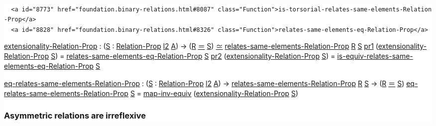       <a id="8773" href="foundation.binary-relations.html#8087" class="Function">is-torsorial-relates-same-elements-Relation-Prop</a>
      <a id="8828" href="foundation.binary-relations.html#8326" class="Function">relates-same-elements-eq-Relation-Prop</a>

  <a id="8870" href="foundation.binary-relations.html#8870" class="Function">extensionality-Relation-Prop</a> <a id="8899" class="Symbol">:</a>
    <a id="8905" class="Symbol">(</a><a id="8906" href="foundation.binary-relations.html#8906" class="Bound">S</a> <a id="8908" class="Symbol">:</a> <a id="8910" href="foundation.binary-relations.html#1439" class="Function">Relation-Prop</a> <a id="8924" href="foundation.binary-relations.html#7849" class="Bound">l2</a> <a id="8927" href="foundation.binary-relations.html#7862" class="Bound">A</a><a id="8928" class="Symbol">)</a> <a id="8930" class="Symbol">→</a>
    <a id="8936" class="Symbol">(</a><a id="8937" href="foundation.binary-relations.html#7874" class="Bound">R</a> <a id="8939" href="foundation-core.identity-types.html#1953" class="Function Operator">＝</a> <a id="8941" href="foundation.binary-relations.html#8906" class="Bound">S</a><a id="8942" class="Symbol">)</a> <a id="8944" href="foundation-core.equivalences.html#2669" class="Function Operator">≃</a> <a id="8946" href="foundation.binary-relations.html#7588" class="Function">relates-same-elements-Relation-Prop</a> <a id="8982" href="foundation.binary-relations.html#7874" class="Bound">R</a> <a id="8984" href="foundation.binary-relations.html#8906" class="Bound">S</a>
  <a id="8988" href="foundation.dependent-pair-types.html#603" class="Field">pr1</a> <a id="8992" class="Symbol">(</a><a id="8993" href="foundation.binary-relations.html#8870" class="Function">extensionality-Relation-Prop</a> <a id="9022" href="foundation.binary-relations.html#9022" class="Bound">S</a><a id="9023" class="Symbol">)</a> <a id="9025" class="Symbol">=</a>
    <a id="9031" href="foundation.binary-relations.html#8326" class="Function">relates-same-elements-eq-Relation-Prop</a> <a id="9070" href="foundation.binary-relations.html#9022" class="Bound">S</a>
  <a id="9074" href="foundation.dependent-pair-types.html#615" class="Field">pr2</a> <a id="9078" class="Symbol">(</a><a id="9079" href="foundation.binary-relations.html#8870" class="Function">extensionality-Relation-Prop</a> <a id="9108" href="foundation.binary-relations.html#9108" class="Bound">S</a><a id="9109" class="Symbol">)</a> <a id="9111" class="Symbol">=</a>
    <a id="9117" href="foundation.binary-relations.html#8551" class="Function">is-equiv-relates-same-elements-eq-Relation-Prop</a> <a id="9165" href="foundation.binary-relations.html#9108" class="Bound">S</a>

  <a id="9170" href="foundation.binary-relations.html#9170" class="Function">eq-relates-same-elements-Relation-Prop</a> <a id="9209" class="Symbol">:</a>
    <a id="9215" class="Symbol">(</a><a id="9216" href="foundation.binary-relations.html#9216" class="Bound">S</a> <a id="9218" class="Symbol">:</a> <a id="9220" href="foundation.binary-relations.html#1439" class="Function">Relation-Prop</a> <a id="9234" href="foundation.binary-relations.html#7849" class="Bound">l2</a> <a id="9237" href="foundation.binary-relations.html#7862" class="Bound">A</a><a id="9238" class="Symbol">)</a> <a id="9240" class="Symbol">→</a>
    <a id="9246" href="foundation.binary-relations.html#7588" class="Function">relates-same-elements-Relation-Prop</a> <a id="9282" href="foundation.binary-relations.html#7874" class="Bound">R</a> <a id="9284" href="foundation.binary-relations.html#9216" class="Bound">S</a> <a id="9286" class="Symbol">→</a> <a id="9288" class="Symbol">(</a><a id="9289" href="foundation.binary-relations.html#7874" class="Bound">R</a> <a id="9291" href="foundation-core.identity-types.html#1953" class="Function Operator">＝</a> <a id="9293" href="foundation.binary-relations.html#9216" class="Bound">S</a><a id="9294" class="Symbol">)</a>
  <a id="9298" href="foundation.binary-relations.html#9170" class="Function">eq-relates-same-elements-Relation-Prop</a> <a id="9337" href="foundation.binary-relations.html#9337" class="Bound">S</a> <a id="9339" class="Symbol">=</a>
    <a id="9345" href="foundation-core.equivalences.html#7679" class="Function">map-inv-equiv</a> <a id="9359" class="Symbol">(</a><a id="9360" href="foundation.binary-relations.html#8870" class="Function">extensionality-Relation-Prop</a> <a id="9389" href="foundation.binary-relations.html#9337" class="Bound">S</a><a id="9390" class="Symbol">)</a>
</pre>
### Asymmetric relations are irreflexive
